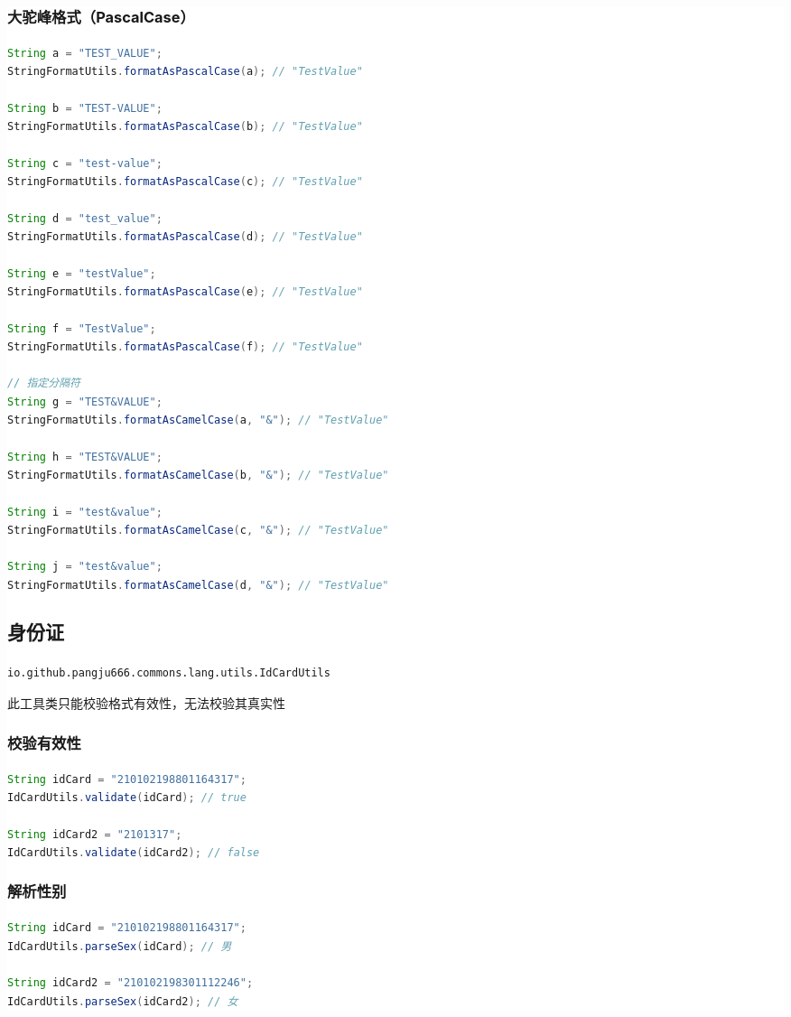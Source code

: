 ### 大驼峰格式（PascalCase）
```java
String a = "TEST_VALUE";
StringFormatUtils.formatAsPascalCase(a); // "TestValue"

String b = "TEST-VALUE";
StringFormatUtils.formatAsPascalCase(b); // "TestValue"

String c = "test-value";
StringFormatUtils.formatAsPascalCase(c); // "TestValue"

String d = "test_value";
StringFormatUtils.formatAsPascalCase(d); // "TestValue"

String e = "testValue";
StringFormatUtils.formatAsPascalCase(e); // "TestValue"

String f = "TestValue";
StringFormatUtils.formatAsPascalCase(f); // "TestValue"

// 指定分隔符
String g = "TEST&VALUE";
StringFormatUtils.formatAsCamelCase(a, "&"); // "TestValue"

String h = "TEST&VALUE";
StringFormatUtils.formatAsCamelCase(b, "&"); // "TestValue"

String i = "test&value";
StringFormatUtils.formatAsCamelCase(c, "&"); // "TestValue"

String j = "test&value";
StringFormatUtils.formatAsCamelCase(d, "&"); // "TestValue"
```

## 身份证
`io.github.pangju666.commons.lang.utils.IdCardUtils`

此工具类只能校验格式有效性，无法校验其真实性

### 校验有效性
```java
String idCard = "210102198801164317";
IdCardUtils.validate(idCard); // true

String idCard2 = "2101317";
IdCardUtils.validate(idCard2); // false
```

### 解析性别
```java
String idCard = "210102198801164317";
IdCardUtils.parseSex(idCard); // 男

String idCard2 = "210102198301112246";
IdCardUtils.parseSex(idCard2); // 女
```
